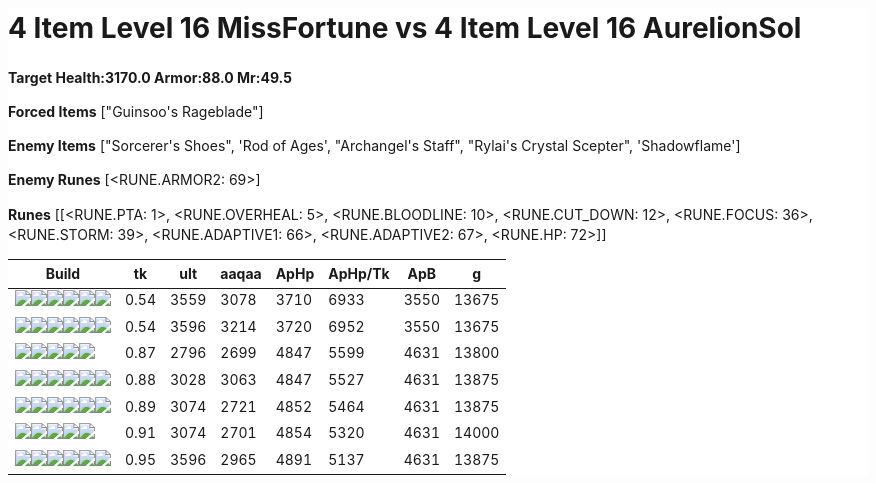 


























































# 4 Item Level 16 MissFortune vs 4 Item Level 16 AurelionSol

**Target Health:3170.0 Armor:88.0 Mr:49.5**


**Forced Items** ["Guinsoo's Rageblade"]


**Enemy Items** ["Sorcerer's Shoes", 'Rod of Ages', "Archangel's Staff", "Rylai's Crystal Scepter", 'Shadowflame']


**Enemy Runes** [<RUNE.ARMOR2: 69>]


**Runes** [[<RUNE.PTA: 1>, <RUNE.OVERHEAL: 5>, <RUNE.BLOODLINE: 10>, <RUNE.CUT_DOWN: 12>, <RUNE.FOCUS: 36>, <RUNE.STORM: 39>, <RUNE.ADAPTIVE1: 66>, <RUNE.ADAPTIVE2: 67>, <RUNE.HP: 72>]]




Build | tk | ult | aaqaa |ApHp | ApHp/Tk | ApB | g
-|-|-|-|-|-|-|-
![](/item/3124.png)![](/item/6672.png)![](/item/3153.png)![](/item/6676.png)![](/item/1001.png)![](/item/1037.png)|0.54|3559|3078|3710|6933|3550|13675
![](/item/3124.png)![](/item/6672.png)![](/item/3036.png)![](/item/3153.png)![](/item/1001.png)![](/item/1037.png)|0.54|3596|3214|3720|6952|3550|13675
![](/item/3153.png)![](/item/3124.png)![](/item/3091.png)![](/item/3085.png)![](/item/1038.png)|0.87|2796|2699|4847|5599|4631|13800
![](/item/3124.png)![](/item/6672.png)![](/item/3091.png)![](/item/3153.png)![](/item/1001.png)![](/item/1037.png)|0.88|3028|3063|4847|5527|4631|13875
![](/item/3153.png)![](/item/3124.png)![](/item/3091.png)![](/item/3087.png)![](/item/1001.png)![](/item/1037.png)|0.89|3074|2721|4852|5464|4631|13875
![](/item/3153.png)![](/item/3124.png)![](/item/3091.png)![](/item/3094.png)![](/item/1038.png)|0.91|3074|2701|4854|5320|4631|14000
![](/item/3153.png)![](/item/3124.png)![](/item/3091.png)![](/item/3036.png)![](/item/1001.png)![](/item/1037.png)|0.95|3596|2965|4891|5137|4631|13875